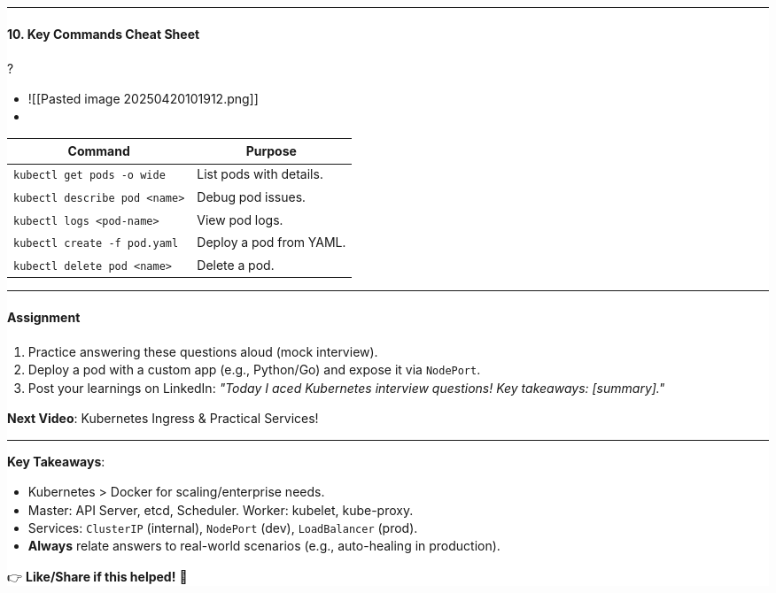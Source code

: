 
---

#### **10. Key Commands Cheat Sheet**
?
- ![[Pasted image 20250420101912.png]]
-

  
  
  
  

| **Command**                          | **Purpose**                          |  
|--------------------------------------|--------------------------------------|  
| `kubectl get pods -o wide`           | List pods with details.              |  
| `kubectl describe pod <name>`        | Debug pod issues.                    |  
| `kubectl logs <pod-name>`            | View pod logs.                       |  
| `kubectl create -f pod.yaml`         | Deploy a pod from YAML.              |  
| `kubectl delete pod <name>`          | Delete a pod.                        |  

---

#### **Assignment**  
1. Practice answering these questions aloud (mock interview).  
2. Deploy a pod with a custom app (e.g., Python/Go) and expose it via `NodePort`.  
3. Post your learnings on LinkedIn: *"Today I aced Kubernetes interview questions! Key takeaways: [summary]."*  

**Next Video**: Kubernetes Ingress & Practical Services!  

--- 

**Key Takeaways**:  
- Kubernetes > Docker for scaling/enterprise needs.  
- Master: API Server, etcd, Scheduler. Worker: kubelet, kube-proxy.  
- Services: `ClusterIP` (internal), `NodePort` (dev), `LoadBalancer` (prod).  
- **Always** relate answers to real-world scenarios (e.g., auto-healing in production).  

👉 **Like/Share if this helped!** 🚀

